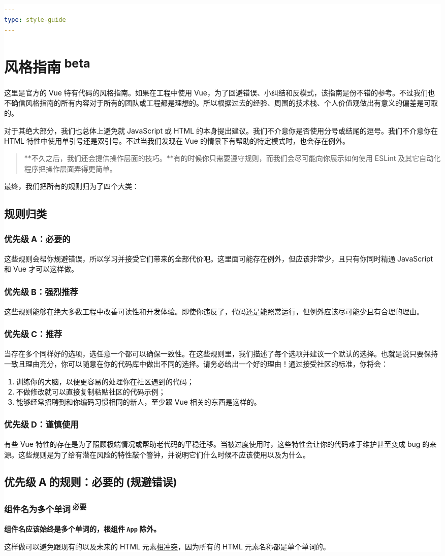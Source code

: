 ```yaml
---
type: style-guide
---
```


# 风格指南 <sup class="beta">beta</sup>

这里是官方的 Vue 特有代码的风格指南。如果在工程中使用 Vue，为了回避错误、小纠结和反模式，该指南是份不错的参考。不过我们也不确信风格指南的所有内容对于所有的团队或工程都是理想的。所以根据过去的经验、周围的技术栈、个人价值观做出有意义的偏差是可取的。

对于其绝大部分，我们也总体上避免就 JavaScript 或 HTML 的本身提出建议。我们不介意你是否使用分号或结尾的逗号。我们不介意你在 HTML 特性中使用单引号还是双引号。不过当我们发现在 Vue 的情景下有帮助的特定模式时，也会存在例外。

> **不久之后，我们还会提供操作层面的技巧。**有的时候你只需要遵守规则，而我们会尽可能向你展示如何使用 ESLint 及其它自动化程序把操作层面弄得更简单。

最终，我们把所有的规则归为了四个大类：



## 规则归类

### 优先级 A：必要的

这些规则会帮你规避错误，所以学习并接受它们带来的全部代价吧。这里面可能存在例外，但应该非常少，且只有你同时精通 JavaScript 和 Vue 才可以这样做。

### 优先级 B：强烈推荐

这些规则能够在绝大多数工程中改善可读性和开发体验。即使你违反了，代码还是能照常运行，但例外应该尽可能少且有合理的理由。

### 优先级 C：推荐

当存在多个同样好的选项，选任意一个都可以确保一致性。在这些规则里，我们描述了每个选项并建议一个默认的选择。也就是说只要保持一致且理由充分，你可以随意在你的代码库中做出不同的选择。请务必给出一个好的理由！通过接受社区的标准，你将会：

1. 训练你的大脑，以便更容易的处理你在社区遇到的代码；
2. 不做修改就可以直接复制粘贴社区的代码示例；
3. 能够经常招聘到和你编码习惯相同的新人，至少跟 Vue 相关的东西是这样的。

### 优先级 D：谨慎使用

有些 Vue 特性的存在是为了照顾极端情况或帮助老代码的平稳迁移。当被过度使用时，这些特性会让你的代码难于维护甚至变成 bug 的来源。这些规则是为了给有潜在风险的特性敲个警钟，并说明它们什么时候不应该使用以及为什么。



## 优先级 A 的规则：必要的 (规避错误)



### 组件名为多个单词 <sup data-p="a">必要</sup>

**组件名应该始终是多个单词的，根组件 `App` 除外。**

这样做可以避免跟现有的以及未来的 HTML 元素[相冲突](http://w3c.github.io/webcomponents/spec/custom/#valid-custom-element-name)，因为所有的 HTML 元素名称都是单个单词的。
